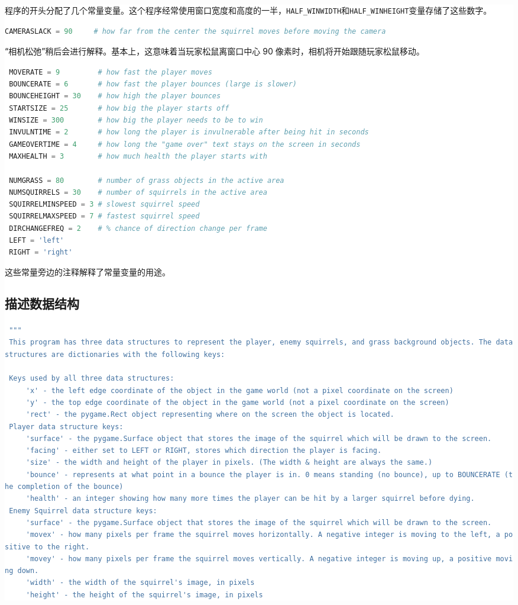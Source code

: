 ```py
```

程序的开头分配了几个常量变量。这个程序经常使用窗口宽度和高度的一半，`HALF_WINWIDTH`和`HALF_WINHEIGHT`变量存储了这些数字。

```py
CAMERASLACK = 90     # how far from the center the squirrel moves before moving the camera

```

“相机松弛”稍后会进行解释。基本上，这意味着当玩家松鼠离窗口中心 90 像素时，相机将开始跟随玩家松鼠移动。

```py
 MOVERATE = 9         # how fast the player moves
 BOUNCERATE = 6       # how fast the player bounces (large is slower)
 BOUNCEHEIGHT = 30    # how high the player bounces
 STARTSIZE = 25       # how big the player starts off
 WINSIZE = 300        # how big the player needs to be to win
 INVULNTIME = 2       # how long the player is invulnerable after being hit in seconds
 GAMEOVERTIME = 4     # how long the "game over" text stays on the screen in seconds
 MAXHEALTH = 3        # how much health the player starts with

 NUMGRASS = 80        # number of grass objects in the active area
 NUMSQUIRRELS = 30    # number of squirrels in the active area
 SQUIRRELMINSPEED = 3 # slowest squirrel speed
 SQUIRRELMAXSPEED = 7 # fastest squirrel speed
 DIRCHANGEFREQ = 2    # % chance of direction change per frame
 LEFT = 'left'
 RIGHT = 'right'

```

这些常量旁边的注释解释了常量变量的用途。

## 描述数据结构

```py
 """
 This program has three data structures to represent the player, enemy squirrels, and grass background objects. The data structures are dictionaries with the following keys:

 Keys used by all three data structures:
     'x' - the left edge coordinate of the object in the game world (not a pixel coordinate on the screen)
     'y' - the top edge coordinate of the object in the game world (not a pixel coordinate on the screen)
     'rect' - the pygame.Rect object representing where on the screen the object is located.
 Player data structure keys:
     'surface' - the pygame.Surface object that stores the image of the squirrel which will be drawn to the screen.
     'facing' - either set to LEFT or RIGHT, stores which direction the player is facing.
     'size' - the width and height of the player in pixels. (The width & height are always the same.)
     'bounce' - represents at what point in a bounce the player is in. 0 means standing (no bounce), up to BOUNCERATE (the completion of the bounce)
     'health' - an integer showing how many more times the player can be hit by a larger squirrel before dying.
 Enemy Squirrel data structure keys:
     'surface' - the pygame.Surface object that stores the image of the squirrel which will be drawn to the screen.
     'movex' - how many pixels per frame the squirrel moves horizontally. A negative integer is moving to the left, a positive to the right.
     'movey' - how many pixels per frame the squirrel moves vertically. A negative integer is moving up, a positive moving down.
     'width' - the width of the squirrel's image, in pixels
     'height' - the height of the squirrel's image, in pixels
```
